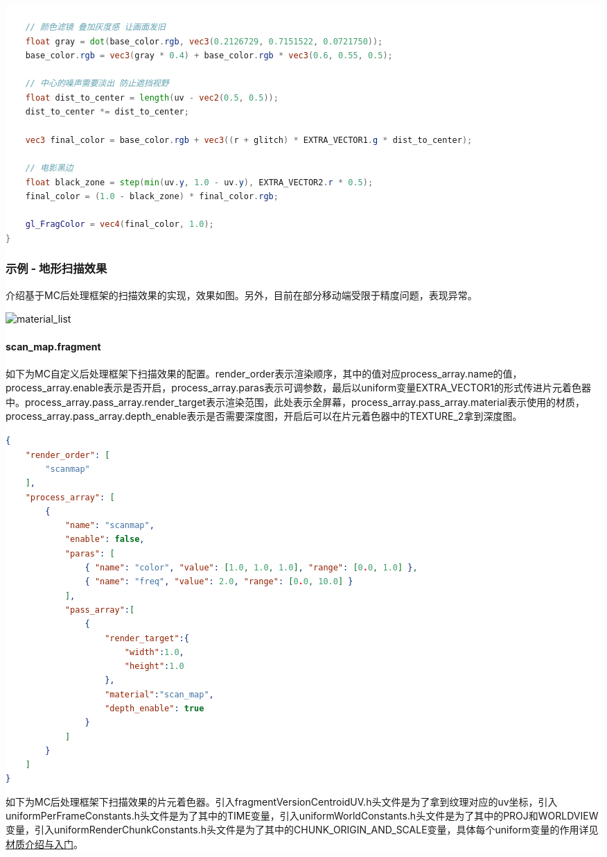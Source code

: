 ```glsl

	// 颜色滤镜 叠加灰度感 让画面发旧
	float gray = dot(base_color.rgb, vec3(0.2126729, 0.7151522, 0.0721750));
	base_color.rgb = vec3(gray * 0.4) + base_color.rgb * vec3(0.6, 0.55, 0.5);

	// 中心的噪声需要淡出 防止遮挡视野
	float dist_to_center = length(uv - vec2(0.5, 0.5));
	dist_to_center *= dist_to_center;

	vec3 final_color = base_color.rgb + vec3((r + glitch) * EXTRA_VECTOR1.g * dist_to_center);

	// 电影黑边
	float black_zone = step(min(uv.y, 1.0 - uv.y), EXTRA_VECTOR2.r * 0.5);
	final_color = (1.0 - black_zone) * final_color.rgb;

	gl_FragColor = vec4(final_color, 1.0);
}
```

### 示例 - 地形扫描效果

介绍基于MC后处理框架的扫描效果的实现，效果如图。另外，目前在部分移动端受限于精度问题，表现异常。

![material_list](./images/scan.gif)

#### scan_map.fragment
如下为MC自定义后处理框架下扫描效果的配置。render_order表示渲染顺序，其中的值对应process_array.name的值，process_array.enable表示是否开启，process_array.paras表示可调参数，最后以uniform变量EXTRA_VECTOR1的形式传进片元着色器中。process_array.pass_array.render_target表示渲染范围，此处表示全屏幕，process_array.pass_array.material表示使用的材质，process_array.pass_array.depth_enable表示是否需要深度图，开启后可以在片元着色器中的TEXTURE_2拿到深度图。
```json
{
	"render_order": [
		"scanmap"
	],
	"process_array": [
		{
			"name": "scanmap",
			"enable": false,
			"paras": [
				{ "name": "color", "value": [1.0, 1.0, 1.0], "range": [0.0, 1.0] },
				{ "name": "freq", "value": 2.0, "range": [0.0, 10.0] }
			],
			"pass_array":[
				{
					"render_target":{
						"width":1.0,
						"height":1.0
					},
					"material":"scan_map",
					"depth_enable": true
				}
			]
		}
	]
}
```
如下为MC后处理框架下扫描效果的片元着色器。引入fragmentVersionCentroidUV.h头文件是为了拿到纹理对应的uv坐标，引入uniformPerFrameConstants.h头文件是为了其中的TIME变量，引入uniformWorldConstants.h头文件是为了其中的PROJ和WORLDVIEW变量，引入uniformRenderChunkConstants.h头文件是为了其中的CHUNK_ORIGIN_AND_SCALE变量，具体每个uniform变量的作用详见[材质介绍与入门](./1-材质介绍与着色器入门.md)。
